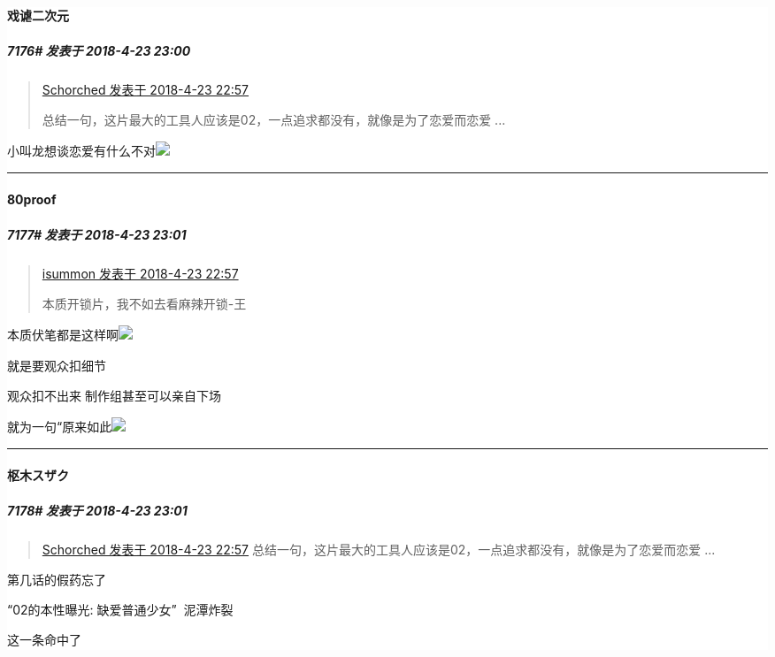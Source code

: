 ####  戏谑二次元  
##### 7176#       发表于 2018-4-23 23:00



<blockquote><a href="httphttps://bbs.saraba1st.com/2b/forum.php?mod=redirect&amp;goto=findpost&amp;pid=39349476&amp;ptid=1636434" target="_blank">Schorched 发表于 2018-4-23 22:57</a>

总结一句，这片最大的工具人应该是02，一点追求都没有，就像是为了恋爱而恋爱 ...</blockquote>
小叫龙想谈恋爱有什么不对<img src="https://static.saraba1st.com/image/smiley/face2017/075.png" referrerpolicy="no-referrer">







*****

####  80proof  
##### 7177#       发表于 2018-4-23 23:01



<blockquote><a href="httphttps://bbs.saraba1st.com/2b/forum.php?mod=redirect&amp;goto=findpost&amp;pid=39349466&amp;ptid=1636434" target="_blank">isummon 发表于 2018-4-23 22:57</a>

本质开锁片，我不如去看麻辣开锁-王</blockquote>
本质伏笔都是这样啊<img src="https://static.saraba1st.com/image/smiley/face2017/026.png" referrerpolicy="no-referrer">

就是要观众扣细节

观众扣不出来 制作组甚至可以亲自下场 

就为一句“原来如此<img src="https://static.saraba1st.com/image/smiley/face2017/125.png" referrerpolicy="no-referrer">







*****

####  枢木スザク  
##### 7178#       发表于 2018-4-23 23:01



<blockquote><a href="httphttps://bbs.saraba1st.com/2b/forum.php?mod=redirect&amp;goto=findpost&amp;pid=39349476&amp;ptid=1636434" target="_blank">Schorched 发表于 2018-4-23 22:57</a>
总结一句，这片最大的工具人应该是02，一点追求都没有，就像是为了恋爱而恋爱 ...</blockquote>
第几话的假药忘了

“02的本性曝光: 缺爱普通少女”  泥潭炸裂

这一条命中了






